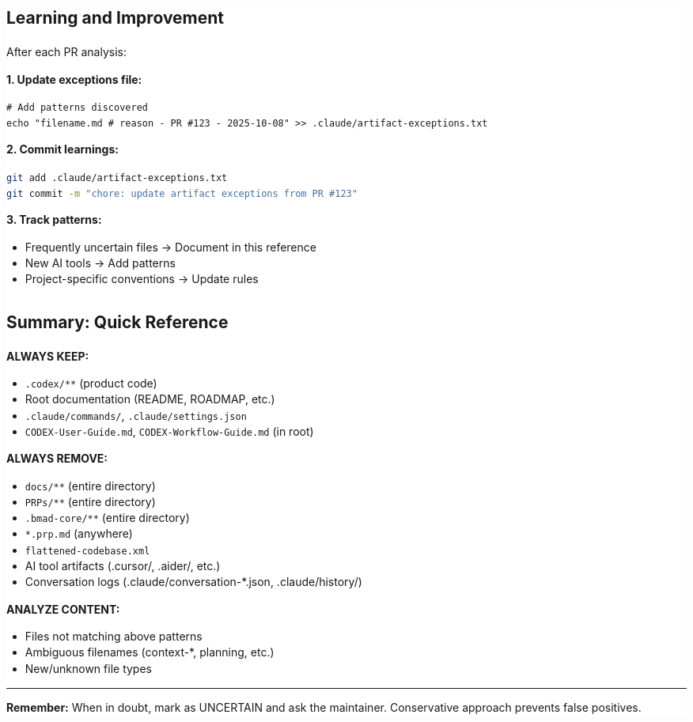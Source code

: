 ## Learning and Improvement

After each PR analysis:

**1. Update exceptions file:**
```
# Add patterns discovered
echo "filename.md # reason - PR #123 - 2025-10-08" >> .claude/artifact-exceptions.txt
```

**2. Commit learnings:**
```bash
git add .claude/artifact-exceptions.txt
git commit -m "chore: update artifact exceptions from PR #123"
```

**3. Track patterns:**
- Frequently uncertain files → Document in this reference
- New AI tools → Add patterns
- Project-specific conventions → Update rules

## Summary: Quick Reference

**ALWAYS KEEP:**
- `.codex/**` (product code)
- Root documentation (README, ROADMAP, etc.)
- `.claude/commands/`, `.claude/settings.json`
- `CODEX-User-Guide.md`, `CODEX-Workflow-Guide.md` (in root)

**ALWAYS REMOVE:**
- `docs/**` (entire directory)
- `PRPs/**` (entire directory)
- `.bmad-core/**` (entire directory)
- `*.prp.md` (anywhere)
- `flattened-codebase.xml`
- AI tool artifacts (.cursor/, .aider/, etc.)
- Conversation logs (.claude/conversation-*.json, .claude/history/)

**ANALYZE CONTENT:**
- Files not matching above patterns
- Ambiguous filenames (context-*, planning, etc.)
- New/unknown file types

---

**Remember:** When in doubt, mark as UNCERTAIN and ask the maintainer. Conservative approach prevents false positives.
